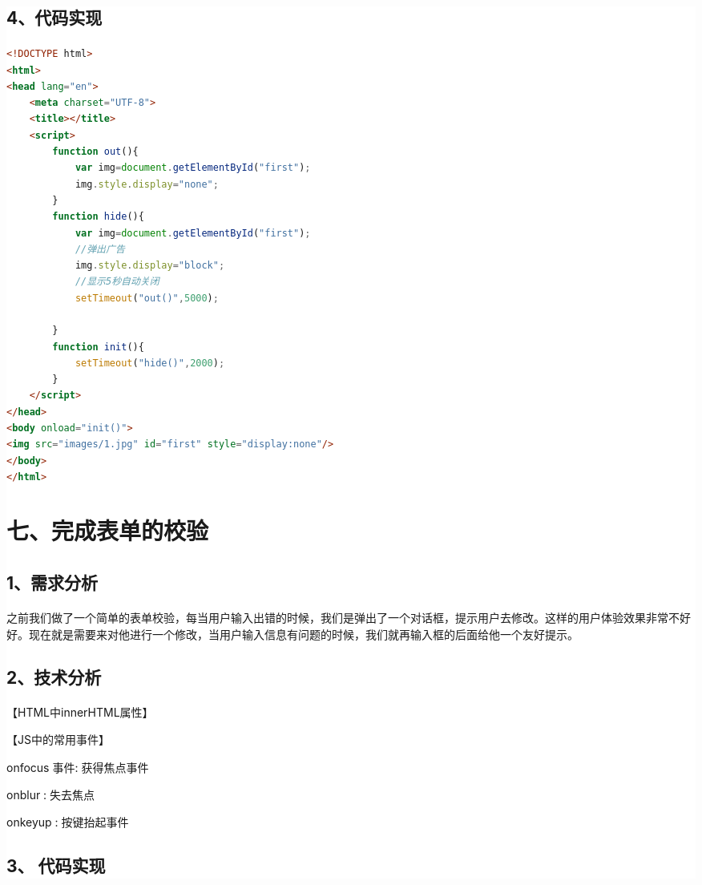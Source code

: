 ## 4、代码实现

```html
<!DOCTYPE html>
<html>
<head lang="en">
    <meta charset="UTF-8">
    <title></title>
    <script>
        function out(){
            var img=document.getElementById("first");
            img.style.display="none";
        }
        function hide(){
            var img=document.getElementById("first");
            //弹出广告
            img.style.display="block";
            //显示5秒自动关闭
            setTimeout("out()",5000);

        }
        function init(){
            setTimeout("hide()",2000);
        }
    </script>
</head>
<body onload="init()">
<img src="images/1.jpg" id="first" style="display:none"/>
</body>
</html>
```

# 七、完成表单的校验

## 1、需求分析

之前我们做了一个简单的表单校验，每当用户输入出错的时候，我们是弹出了一个对话框，提示用户去修改。这样的用户体验效果非常不好好。现在就是需要来对他进行一个修改，当用户输入信息有问题的时候，我们就再输入框的后面给他一个友好提示。

## 2、技术分析

【HTML中innerHTML属性】

【JS中的常用事件】

onfocus 事件: 获得焦点事件

onblur : 失去焦点

onkeyup : 按键抬起事件

## 3、 代码实现
